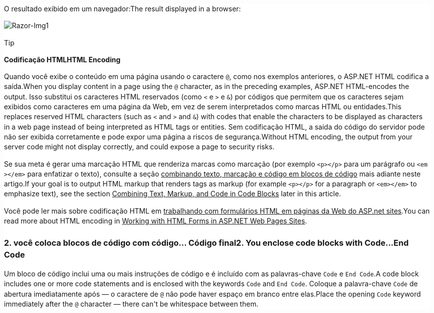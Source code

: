 <span data-ttu-id="4f18c-125">O resultado exibido em um navegador:</span><span class="sxs-lookup"><span data-stu-id="4f18c-125">The result displayed in a browser:</span></span>

![Razor-Img1](introducing-razor-syntax-vb/_static/image1.jpg)

> [!TIP] 
> 
> <span data-ttu-id="4f18c-127">**Codificação HTML**</span><span class="sxs-lookup"><span data-stu-id="4f18c-127">**HTML Encoding**</span></span>
> 
> <span data-ttu-id="4f18c-128">Quando você exibe o conteúdo em uma página usando o caractere `@`, como nos exemplos anteriores, o ASP.NET HTML codifica a saída.</span><span class="sxs-lookup"><span data-stu-id="4f18c-128">When you display content in a page using the `@` character, as in the preceding examples, ASP.NET HTML-encodes the output.</span></span> <span data-ttu-id="4f18c-129">Isso substitui os caracteres HTML reservados (como `<` e `>` e `&`) por códigos que permitem que os caracteres sejam exibidos como caracteres em uma página da Web, em vez de serem interpretados como marcas HTML ou entidades.</span><span class="sxs-lookup"><span data-stu-id="4f18c-129">This replaces reserved HTML characters (such as `<` and `>` and `&`) with codes that enable the characters to be displayed as characters in a web page instead of being interpreted as HTML tags or entities.</span></span> <span data-ttu-id="4f18c-130">Sem codificação HTML, a saída do código do servidor pode não ser exibida corretamente e pode expor uma página a riscos de segurança.</span><span class="sxs-lookup"><span data-stu-id="4f18c-130">Without HTML encoding, the output from your server code might not display correctly, and could expose a page to security risks.</span></span>
> 
> <span data-ttu-id="4f18c-131">Se sua meta é gerar uma marcação HTML que renderiza marcas como marcação (por exemplo `<p></p>` para um parágrafo ou `<em></em>` para enfatizar o texto), consulte a seção [combinando texto, marcação e código em blocos de código](#BM_CombiningTextMarkupAndCode) mais adiante neste artigo.</span><span class="sxs-lookup"><span data-stu-id="4f18c-131">If your goal is to output HTML markup that renders tags as markup (for example `<p></p>` for a paragraph or `<em></em>` to emphasize text), see the section [Combining Text, Markup, and Code in Code Blocks](#BM_CombiningTextMarkupAndCode) later in this article.</span></span>
> 
> <span data-ttu-id="4f18c-132">Você pode ler mais sobre codificação HTML em [trabalhando com formulários HTML em páginas da Web do ASP.net sites](https://go.microsoft.com/fwlink/?LinkId=202892).</span><span class="sxs-lookup"><span data-stu-id="4f18c-132">You can read more about HTML encoding in [Working with HTML Forms in ASP.NET Web Pages Sites](https://go.microsoft.com/fwlink/?LinkId=202892).</span></span>

### <a name="2-you-enclose-code-blocks-with-codeend-code"></a><span data-ttu-id="4f18c-133">2. você coloca blocos de código com código... Código final</span><span class="sxs-lookup"><span data-stu-id="4f18c-133">2. You enclose code blocks with Code...End Code</span></span>

<span data-ttu-id="4f18c-134">Um bloco de código inclui uma ou mais instruções de código e é incluído com as palavras-chave `Code` e `End Code`.</span><span class="sxs-lookup"><span data-stu-id="4f18c-134">A code block includes one or more code statements and is enclosed with the keywords `Code` and `End Code`.</span></span> <span data-ttu-id="4f18c-135">Coloque a palavra-chave `Code` de abertura imediatamente após &#8212; o caractere de `@` não pode haver espaço em branco entre elas.</span><span class="sxs-lookup"><span data-stu-id="4f18c-135">Place the opening `Code` keyword immediately after the `@` character &#8212; there can't be whitespace between them.</span></span>
